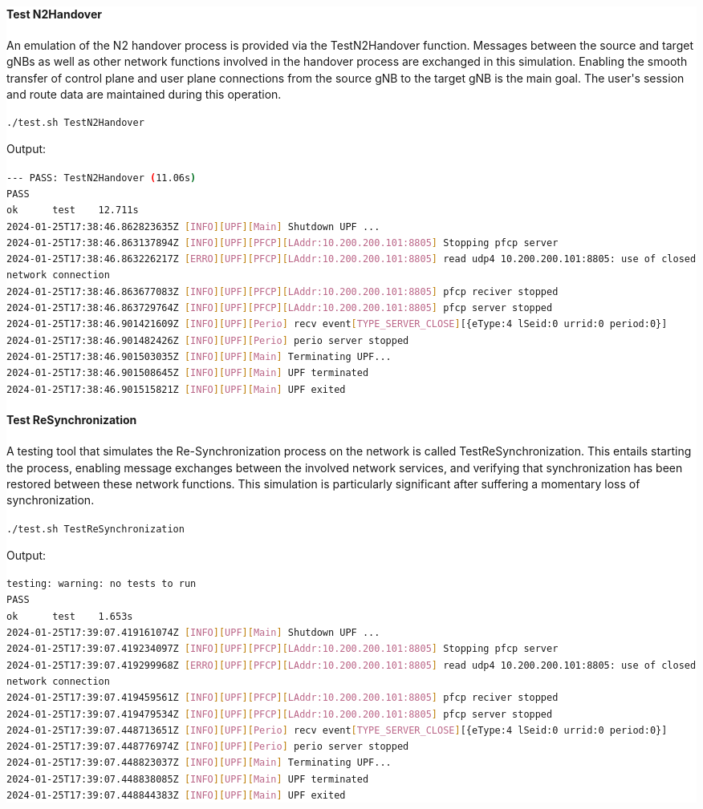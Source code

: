 #### Test N2Handover <br>
An emulation of the N2 handover process is provided via the TestN2Handover function. Messages between the source and target gNBs as well as other network functions involved in the handover process are exchanged in this simulation. Enabling the smooth transfer of control plane and user plane connections from the source gNB to the target gNB is the main goal. The user's session and route data are maintained during this operation.
```bash
./test.sh TestN2Handover
```
Output:
```bash
--- PASS: TestN2Handover (11.06s)
PASS
ok      test    12.711s
2024-01-25T17:38:46.862823635Z [INFO][UPF][Main] Shutdown UPF ...
2024-01-25T17:38:46.863137894Z [INFO][UPF][PFCP][LAddr:10.200.200.101:8805] Stopping pfcp server
2024-01-25T17:38:46.863226217Z [ERRO][UPF][PFCP][LAddr:10.200.200.101:8805] read udp4 10.200.200.101:8805: use of closed network connection
2024-01-25T17:38:46.863677083Z [INFO][UPF][PFCP][LAddr:10.200.200.101:8805] pfcp reciver stopped
2024-01-25T17:38:46.863729764Z [INFO][UPF][PFCP][LAddr:10.200.200.101:8805] pfcp server stopped
2024-01-25T17:38:46.901421609Z [INFO][UPF][Perio] recv event[TYPE_SERVER_CLOSE][{eType:4 lSeid:0 urrid:0 period:0}]
2024-01-25T17:38:46.901482426Z [INFO][UPF][Perio] perio server stopped
2024-01-25T17:38:46.901503035Z [INFO][UPF][Main] Terminating UPF...
2024-01-25T17:38:46.901508645Z [INFO][UPF][Main] UPF terminated
2024-01-25T17:38:46.901515821Z [INFO][UPF][Main] UPF exited
```

#### Test ReSynchronization <br>
A testing tool that simulates the Re-Synchronization process on the network is called TestReSynchronization. This entails starting the process, enabling message exchanges between the involved network services, and verifying that synchronization has been restored between these network functions. This simulation is particularly significant after suffering a momentary loss of synchronization.
```bash
./test.sh TestReSynchronization
```
Output:
```bash
testing: warning: no tests to run
PASS
ok      test    1.653s
2024-01-25T17:39:07.419161074Z [INFO][UPF][Main] Shutdown UPF ...
2024-01-25T17:39:07.419234097Z [INFO][UPF][PFCP][LAddr:10.200.200.101:8805] Stopping pfcp server
2024-01-25T17:39:07.419299968Z [ERRO][UPF][PFCP][LAddr:10.200.200.101:8805] read udp4 10.200.200.101:8805: use of closed network connection
2024-01-25T17:39:07.419459561Z [INFO][UPF][PFCP][LAddr:10.200.200.101:8805] pfcp reciver stopped
2024-01-25T17:39:07.419479534Z [INFO][UPF][PFCP][LAddr:10.200.200.101:8805] pfcp server stopped
2024-01-25T17:39:07.448713651Z [INFO][UPF][Perio] recv event[TYPE_SERVER_CLOSE][{eType:4 lSeid:0 urrid:0 period:0}]
2024-01-25T17:39:07.448776974Z [INFO][UPF][Perio] perio server stopped
2024-01-25T17:39:07.448823037Z [INFO][UPF][Main] Terminating UPF...
2024-01-25T17:39:07.448838085Z [INFO][UPF][Main] UPF terminated
2024-01-25T17:39:07.448844383Z [INFO][UPF][Main] UPF exited
```
